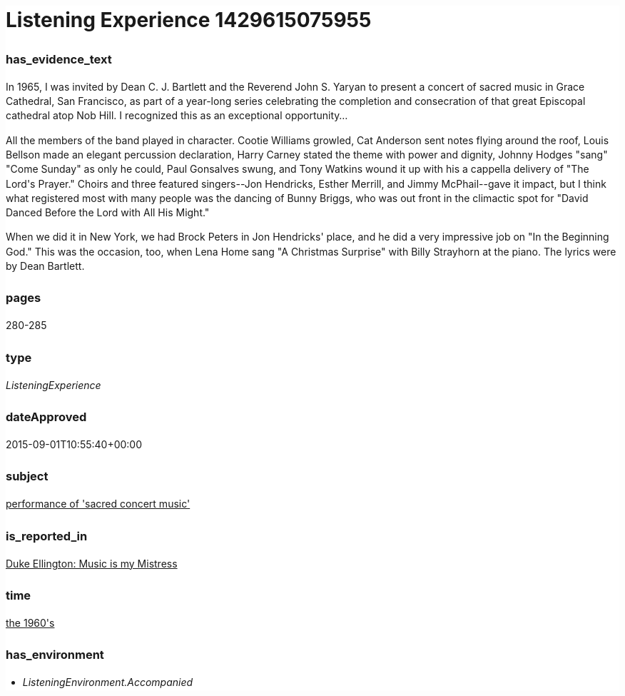 # Listening Experience 1429615075955

### has_evidence_text


In 1965, I was invited by Dean C. J. Bartlett and the Reverend John S. Yaryan to present a concert of sacred music in Grace Cathedral, San Francisco, as part of a year-long series celebrating the completion and consecration of that great Episcopal cathedral atop Nob Hill. I recognized this as an exceptional opportunity…

All the members of the band played in character. Cootie Williams growled, Cat Anderson sent notes flying around the roof, Louis Bellson made an elegant percussion declaration, Harry Carney stated the theme with power and dignity, Johnny Hodges "sang" "Come Sunday" as only he could, Paul Gonsalves swung, and Tony Watkins wound it up with his a cappella delivery of "The Lord's Prayer." Choirs and three featured singers--Jon Hendricks, Esther Merrill, and Jimmy McPhail--gave it impact, but I think what registered most with many people was the dancing of Bunny Briggs, who was out front in the climactic spot for "David Danced Before the Lord with All His Might." 

When we did it in New York, we had Brock Peters in Jon Hendricks' place, and he did a very impressive job on "In the Beginning God." This was the occasion, too, when Lena Home sang "A Christmas Surprise" with Billy Strayhorn at the piano. The lyrics were by Dean Bartlett.


### pages


280-285

### type


*ListeningExperience*

### dateApproved


2015-09-01T10:55:40+00:00

### subject


[performance of 'sacred concert music'](#performance-of-'sacred-concert-music')

### is_reported_in


[Duke Ellington: Music is my Mistress](#Duke-Ellington-Music-is-my-Mistress)

### time


[the 1960's](#the-1960's)

### has_environment

 - *ListeningEnvironment.Accompanied*
